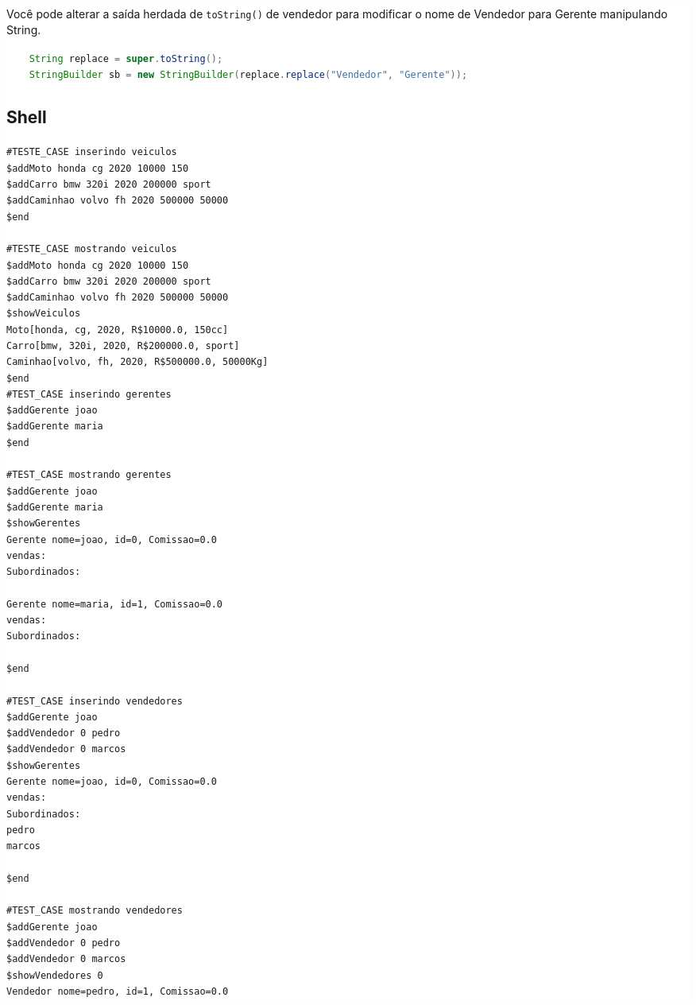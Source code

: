 Você pode alterar a saída herdada de `toString()` de vendedor para modificar o nome de Vendedor para Gerente manipulando String.

```java
    String replace = super.toString();
    StringBuilder sb = new StringBuilder(replace.replace("Vendedor", "Gerente"));
```

## Shell

```shell
#TESTE_CASE inserindo veiculos
$addMoto honda cg 2020 10000 150 
$addCarro bmw 320i 2020 200000 sport
$addCaminhao volvo fh 2020 500000 50000
$end

#TESTE_CASE mostrando veiculos
$addMoto honda cg 2020 10000 150 
$addCarro bmw 320i 2020 200000 sport
$addCaminhao volvo fh 2020 500000 50000
$showVeiculos
Moto[honda, cg, 2020, R$10000.0, 150cc]
Carro[bmw, 320i, 2020, R$200000.0, sport]
Caminhao[volvo, fh, 2020, R$500000.0, 50000Kg]
$end
#TEST_CASE inserindo gerentes
$addGerente joao
$addGerente maria
$end

#TEST_CASE mostrando gerentes
$addGerente joao
$addGerente maria
$showGerentes
Gerente nome=joao, id=0, Comissao=0.0
vendas:
Subordinados:

Gerente nome=maria, id=1, Comissao=0.0
vendas:
Subordinados:

$end

#TEST_CASE inserindo vendedores
$addGerente joao
$addVendedor 0 pedro
$addVendedor 0 marcos
$showGerentes
Gerente nome=joao, id=0, Comissao=0.0
vendas:
Subordinados:
pedro
marcos

$end

#TEST_CASE mostrando vendedores
$addGerente joao
$addVendedor 0 pedro
$addVendedor 0 marcos
$showVendedores 0
Vendedor nome=pedro, id=1, Comissao=0.0
```